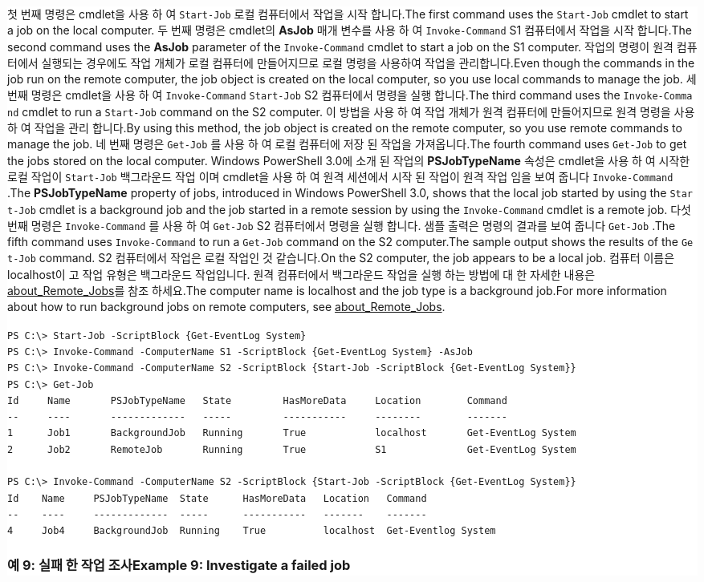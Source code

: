 <span data-ttu-id="f9c38-170">첫 번째 명령은 cmdlet을 사용 하 여 `Start-Job` 로컬 컴퓨터에서 작업을 시작 합니다.</span><span class="sxs-lookup"><span data-stu-id="f9c38-170">The first command uses the `Start-Job` cmdlet to start a job on the local computer.</span></span> <span data-ttu-id="f9c38-171">두 번째 명령은 cmdlet의 **AsJob** 매개 변수를 사용 하 여 `Invoke-Command` S1 컴퓨터에서 작업을 시작 합니다.</span><span class="sxs-lookup"><span data-stu-id="f9c38-171">The second command uses the **AsJob** parameter of the `Invoke-Command` cmdlet to start a job on the S1 computer.</span></span> <span data-ttu-id="f9c38-172">작업의 명령이 원격 컴퓨터에서 실행되는 경우에도 작업 개체가 로컬 컴퓨터에 만들어지므로 로컬 명령을 사용하여 작업을 관리합니다.</span><span class="sxs-lookup"><span data-stu-id="f9c38-172">Even though the commands in the job run on the remote computer, the job object is created on the local computer, so you use local commands to manage the job.</span></span> <span data-ttu-id="f9c38-173">세 번째 명령은 cmdlet을 사용 하 여 `Invoke-Command` `Start-Job` S2 컴퓨터에서 명령을 실행 합니다.</span><span class="sxs-lookup"><span data-stu-id="f9c38-173">The third command uses the `Invoke-Command` cmdlet to run a `Start-Job` command on the S2 computer.</span></span> <span data-ttu-id="f9c38-174">이 방법을 사용 하 여 작업 개체가 원격 컴퓨터에 만들어지므로 원격 명령을 사용 하 여 작업을 관리 합니다.</span><span class="sxs-lookup"><span data-stu-id="f9c38-174">By using this method, the job object is created on the remote computer, so you use remote commands to manage the job.</span></span> <span data-ttu-id="f9c38-175">네 번째 명령은 `Get-Job` 를 사용 하 여 로컬 컴퓨터에 저장 된 작업을 가져옵니다.</span><span class="sxs-lookup"><span data-stu-id="f9c38-175">The fourth command uses `Get-Job` to get the jobs stored on the local computer.</span></span> <span data-ttu-id="f9c38-176">Windows PowerShell 3.0에 소개 된 작업의 **PSJobTypeName** 속성은 cmdlet을 사용 하 여 시작한 로컬 작업이 `Start-Job` 백그라운드 작업 이며 cmdlet을 사용 하 여 원격 세션에서 시작 된 작업이 원격 작업 임을 보여 줍니다 `Invoke-Command` .</span><span class="sxs-lookup"><span data-stu-id="f9c38-176">The **PSJobTypeName** property of jobs, introduced in Windows PowerShell 3.0, shows that the local job started by using the `Start-Job` cmdlet is a background job and the job started in a remote session by using the `Invoke-Command` cmdlet is a remote job.</span></span> <span data-ttu-id="f9c38-177">다섯 번째 명령은 `Invoke-Command` 를 사용 하 여 `Get-Job` S2 컴퓨터에서 명령을 실행 합니다. 샘플 출력은 명령의 결과를 보여 줍니다 `Get-Job` .</span><span class="sxs-lookup"><span data-stu-id="f9c38-177">The fifth command uses `Invoke-Command` to run a `Get-Job` command on the S2 computer.The sample output shows the results of the `Get-Job` command.</span></span> <span data-ttu-id="f9c38-178">S2 컴퓨터에서 작업은 로컬 작업인 것 같습니다.</span><span class="sxs-lookup"><span data-stu-id="f9c38-178">On the S2 computer, the job appears to be a local job.</span></span> <span data-ttu-id="f9c38-179">컴퓨터 이름은 localhost이 고 작업 유형은 백그라운드 작업입니다. 원격 컴퓨터에서 백그라운드 작업을 실행 하는 방법에 대 한 자세한 내용은 [about_Remote_Jobs](./about/about_Remote_Jobs.md)를 참조 하세요.</span><span class="sxs-lookup"><span data-stu-id="f9c38-179">The computer name is localhost and the job type is a background job.For more information about how to run background jobs on remote computers, see [about_Remote_Jobs](./about/about_Remote_Jobs.md).</span></span>

```
PS C:\> Start-Job -ScriptBlock {Get-EventLog System}
PS C:\> Invoke-Command -ComputerName S1 -ScriptBlock {Get-EventLog System} -AsJob
PS C:\> Invoke-Command -ComputerName S2 -ScriptBlock {Start-Job -ScriptBlock {Get-EventLog System}}
PS C:\> Get-Job
Id     Name       PSJobTypeName   State         HasMoreData     Location        Command
--     ----       -------------   -----         -----------     --------        -------
1      Job1       BackgroundJob   Running       True            localhost       Get-EventLog System
2      Job2       RemoteJob       Running       True            S1              Get-EventLog System

PS C:\> Invoke-Command -ComputerName S2 -ScriptBlock {Start-Job -ScriptBlock {Get-EventLog System}}
Id    Name     PSJobTypeName  State      HasMoreData   Location   Command
--    ----     -------------  -----      -----------   -------    -------
4     Job4     BackgroundJob  Running    True          localhost  Get-Eventlog System
```

### <span data-ttu-id="f9c38-180">예 9: 실패 한 작업 조사</span><span class="sxs-lookup"><span data-stu-id="f9c38-180">Example 9: Investigate a failed job</span></span>
